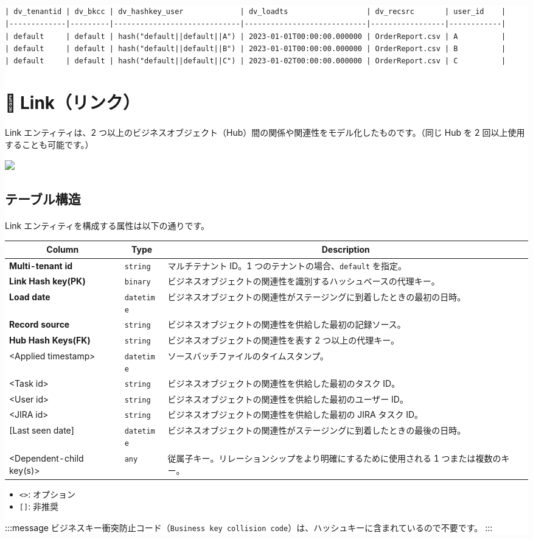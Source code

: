 ```plain:🔶 hub_user（追加）
| dv_tenantid | dv_bkcc | dv_hashkey_user             | dv_loadts                  | dv_recsrc       | user_id    |
|-------------|---------|-----------------------------|----------------------------|-----------------|------------|
| default     | default | hash("default||default||A") | 2023-01-01T00:00:00.000000 | OrderReport.csv | A          |
| default     | default | hash("default||default||B") | 2023-01-01T00:00:00.000000 | OrderReport.csv | B          |
| default     | default | hash("default||default||C") | 2023-01-02T00:00:00.000000 | OrderReport.csv | C          |
```



# 🔗 Link（リンク）
Link エンティティは、2 つ以上のビジネスオブジェクト（Hub）間の関係や関連性をモデル化したものです。（同じ Hub を 2 回以上使用することも可能です。）

![](https://storage.googleapis.com/zenn-user-upload/9967535580d4-20221108.png)

## テーブル構造
Link エンティティを構成する属性は以下の通りです。

| Column | Type | Description |
|--------|------|-------------|
| **Multi-tenant id** | `string` | マルチテナント ID。1 つのテナントの場合、`default` を指定。 |
| **Link Hash key(PK)** | `binary` | ビジネスオブジェクトの関連性を識別するハッシュベースの代理キー。　|
| **Load date** | `datetime` | ビジネスオブジェクトの関連性がステージングに到着したときの最初の日時。 |
| **Record source** | `string` | ビジネスオブジェクトの関連性を供給した最初の記録ソース。 |
| **Hub Hash Keys(FK)** | `string` | ビジネスオブジェクトの関連性を表す 2 つ以上の代理キー。 |
| \<Applied timestamp\> | `datetime` | ソースバッチファイルのタイムスタンプ。 |
| \<Task id\> | `string` | ビジネスオブジェクトの関連性を供給した最初のタスク ID。 |
| \<User id\> | `string` | ビジネスオブジェクトの関連性を供給した最初のユーザー ID。 |
| \<JIRA id\> | `string` | ビジネスオブジェクトの関連性を供給した最初の JIRA タスク ID。 |
| \[Last seen date\] | `datetime` | ビジネスオブジェクトの関連性がステージングに到着したときの最後の日時。 |
| \<Dependent-child key(s)\> | `any` | 従属子キー。リレーションシップをより明確にするために使用される 1 つまたは複数のキー。 |

- `<>`: オプション
- `[]`: 非推奨

:::message
ビジネスキー衝突防止コード（`Business key collision code`）は、ハッシュキーに含まれているので不要です。
:::

